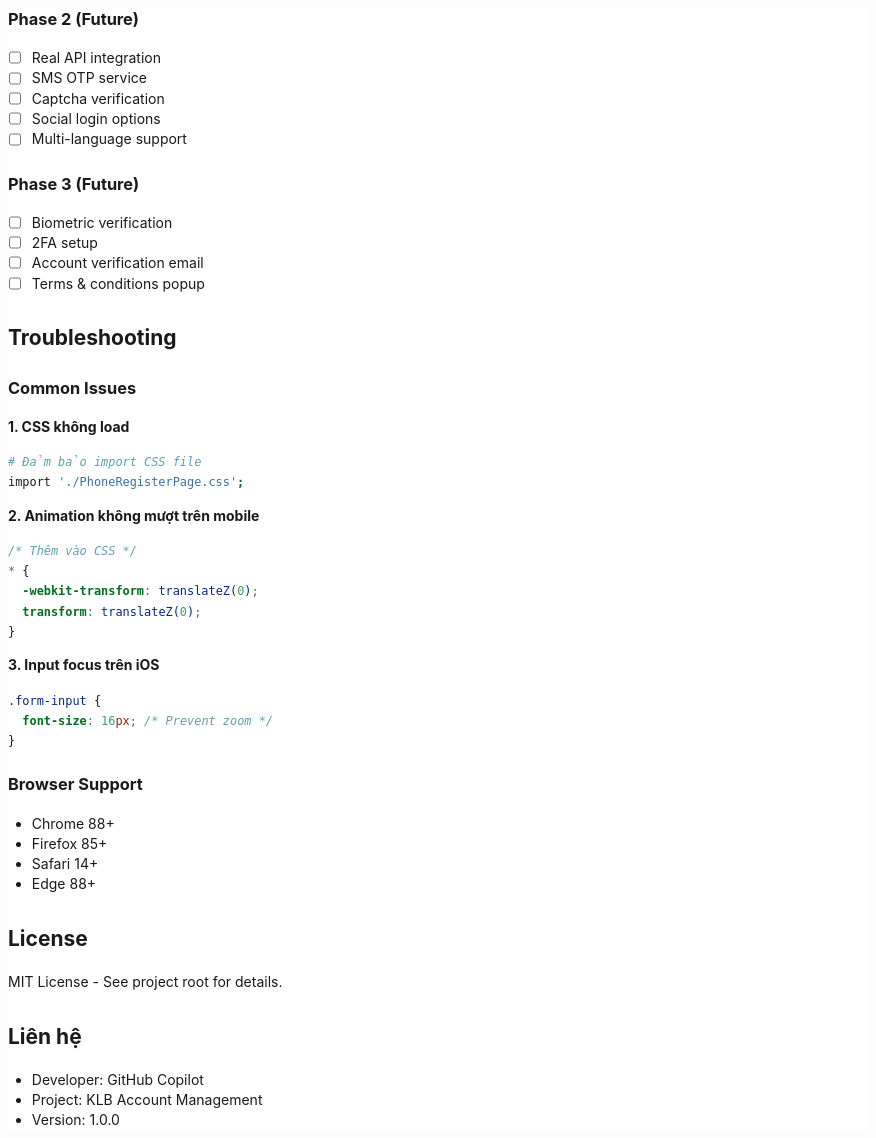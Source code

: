 ### Phase 2 (Future)
- [ ] Real API integration
- [ ] SMS OTP service
- [ ] Captcha verification
- [ ] Social login options
- [ ] Multi-language support

### Phase 3 (Future)
- [ ] Biometric verification
- [ ] 2FA setup
- [ ] Account verification email
- [ ] Terms & conditions popup

## Troubleshooting

### Common Issues

**1. CSS không load**
```bash
# Đảm bảo import CSS file
import './PhoneRegisterPage.css';
```

**2. Animation không mượt trên mobile**
```css
/* Thêm vào CSS */
* {
  -webkit-transform: translateZ(0);
  transform: translateZ(0);
}
```

**3. Input focus trên iOS**
```css
.form-input {
  font-size: 16px; /* Prevent zoom */
}
```

### Browser Support
- Chrome 88+
- Firefox 85+
- Safari 14+
- Edge 88+

## License
MIT License - See project root for details.

## Liên hệ
- Developer: GitHub Copilot
- Project: KLB Account Management
- Version: 1.0.0
